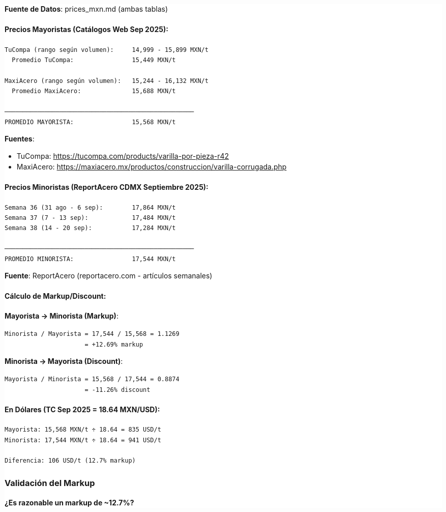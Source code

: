 **Fuente de Datos**: prices_mxn.md (ambas tablas)

#### Precios Mayoristas (Catálogos Web Sep 2025):
```
TuCompa (rango según volumen):     14,999 - 15,899 MXN/t
  Promedio TuCompa:                15,449 MXN/t

MaxiAcero (rango según volumen):   15,244 - 16,132 MXN/t
  Promedio MaxiAcero:              15,688 MXN/t

────────────────────────────────────────────────────
PROMEDIO MAYORISTA:                15,568 MXN/t
```

**Fuentes**:
- TuCompa: https://tucompa.com/products/varilla-por-pieza-r42
- MaxiAcero: https://maxiacero.mx/productos/construccion/varilla-corrugada.php

#### Precios Minoristas (ReportAcero CDMX Septiembre 2025):
```
Semana 36 (31 ago - 6 sep):        17,864 MXN/t
Semana 37 (7 - 13 sep):            17,484 MXN/t
Semana 38 (14 - 20 sep):           17,284 MXN/t

────────────────────────────────────────────────────
PROMEDIO MINORISTA:                17,544 MXN/t
```

**Fuente**: ReportAcero (reportacero.com - artículos semanales)

#### Cálculo de Markup/Discount:

**Mayorista → Minorista (Markup)**:
```
Minorista / Mayorista = 17,544 / 15,568 = 1.1269
                      = +12.69% markup
```

**Minorista → Mayorista (Discount)**:
```
Mayorista / Minorista = 15,568 / 17,544 = 0.8874
                      = -11.26% discount
```

#### En Dólares (TC Sep 2025 = 18.64 MXN/USD):

```
Mayorista: 15,568 MXN/t ÷ 18.64 = 835 USD/t
Minorista: 17,544 MXN/t ÷ 18.64 = 941 USD/t

Diferencia: 106 USD/t (12.7% markup)
```

### Validación del Markup

**¿Es razonable un markup de ~12.7%?**
